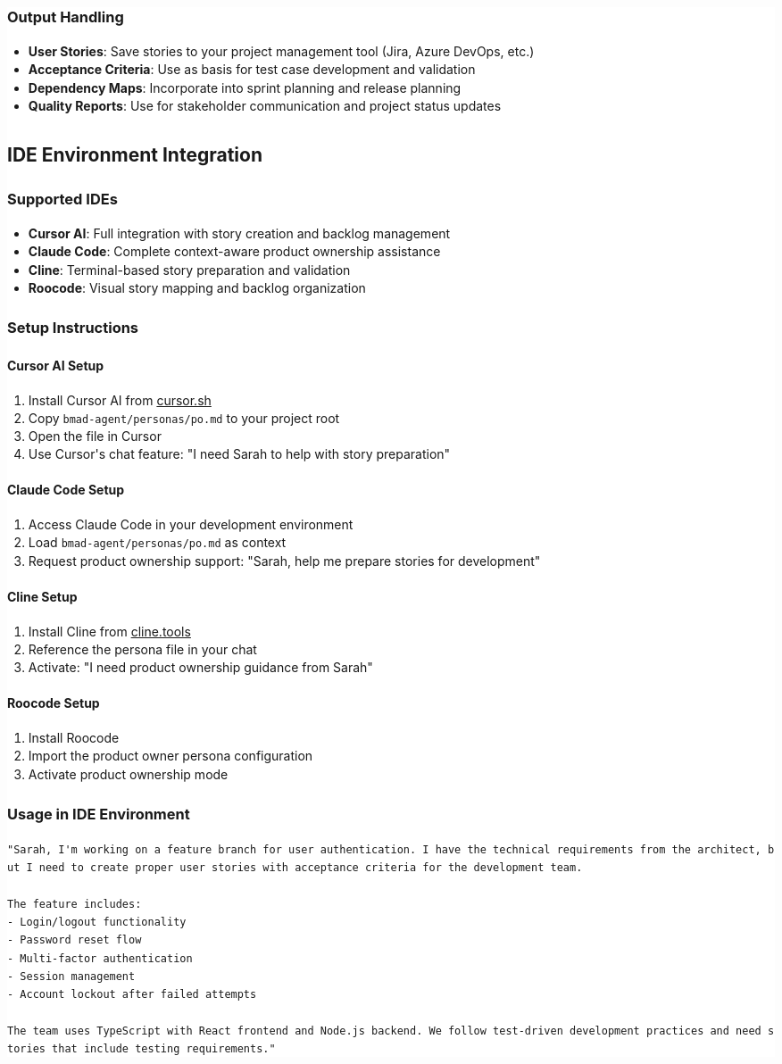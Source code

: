 ### Output Handling

- **User Stories**: Save stories to your project management tool (Jira, Azure DevOps, etc.)
- **Acceptance Criteria**: Use as basis for test case development and validation
- **Dependency Maps**: Incorporate into sprint planning and release planning
- **Quality Reports**: Use for stakeholder communication and project status updates

## IDE Environment Integration

### Supported IDEs

- **Cursor AI**: Full integration with story creation and backlog management
- **Claude Code**: Complete context-aware product ownership assistance
- **Cline**: Terminal-based story preparation and validation
- **Roocode**: Visual story mapping and backlog organization

### Setup Instructions

#### Cursor AI Setup

1. Install Cursor AI from [cursor.sh](https://cursor.sh)
2. Copy `bmad-agent/personas/po.md` to your project root
3. Open the file in Cursor
4. Use Cursor's chat feature: "I need Sarah to help with story preparation"

#### Claude Code Setup

1. Access Claude Code in your development environment
2. Load `bmad-agent/personas/po.md` as context
3. Request product ownership support: "Sarah, help me prepare stories for development"

#### Cline Setup

1. Install Cline from [cline.tools](https://cline.tools)
2. Reference the persona file in your chat
3. Activate: "I need product ownership guidance from Sarah"

#### Roocode Setup

1. Install Roocode
2. Import the product owner persona configuration
3. Activate product ownership mode

### Usage in IDE Environment

```
"Sarah, I'm working on a feature branch for user authentication. I have the technical requirements from the architect, but I need to create proper user stories with acceptance criteria for the development team.

The feature includes:
- Login/logout functionality
- Password reset flow
- Multi-factor authentication
- Session management
- Account lockout after failed attempts

The team uses TypeScript with React frontend and Node.js backend. We follow test-driven development practices and need stories that include testing requirements."
```
